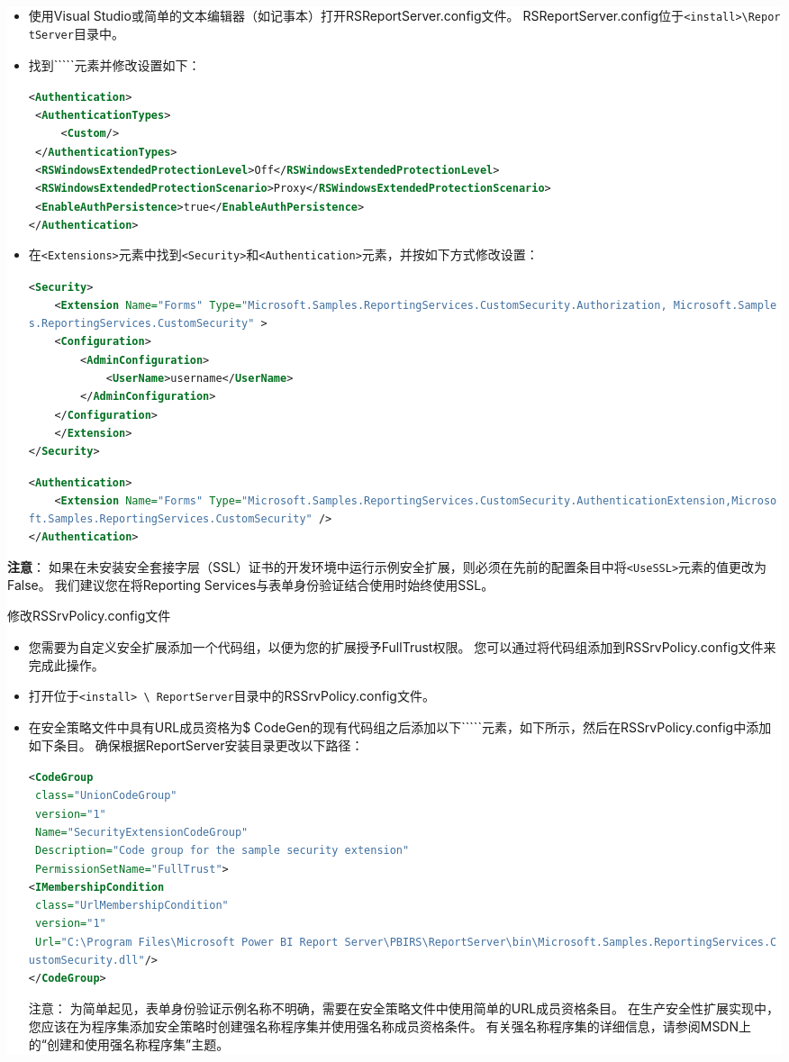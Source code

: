  - 使用Visual Studio或简单的文本编辑器（如记事本）打开RSReportServer.config文件。 RSReportServer.config位于```<install>\ReportServer```目录中。
 - 找到```<AuthenticationTypes>``元素并修改设置如下：

   ```xml
   <Authentication>
   	<AuthenticationTypes> 
   		<Custom/>
   	</AuthenticationTypes>
   	<RSWindowsExtendedProtectionLevel>Off</RSWindowsExtendedProtectionLevel>
   	<RSWindowsExtendedProtectionScenario>Proxy</RSWindowsExtendedProtectionScenario>
   	<EnableAuthPersistence>true</EnableAuthPersistence>
   </Authentication>
   ```

-	在`<Extensions>`元素中找到```<Security>```和```<Authentication>```元素，并按如下方式修改设置：

	```xml
	<Security>
		<Extension Name="Forms" Type="Microsoft.Samples.ReportingServices.CustomSecurity.Authorization, Microsoft.Samples.ReportingServices.CustomSecurity" >
		<Configuration>
			<AdminConfiguration>
				<UserName>username</UserName>
			</AdminConfiguration>
		</Configuration>
		</Extension>
	</Security>
	```
	```xml
	<Authentication>
		<Extension Name="Forms" Type="Microsoft.Samples.ReportingServices.CustomSecurity.AuthenticationExtension,Microsoft.Samples.ReportingServices.CustomSecurity" />
	</Authentication> 
	```
	

**注意**：
如果在未安装安全套接字层（SSL）证书的开发环境中运行示例安全扩展，则必须在先前的配置条目中将`<UseSSL>`元素的值更改为False。 我们建议您在将Reporting Services与表单身份验证结合使用时始终使用SSL。

修改RSSrvPolicy.config文件
- 您需要为自定义安全扩展添加一个代码组，以便为您的扩展授予FullTrust权限。 您可以通过将代码组添加到RSSrvPolicy.config文件来完成此操作。

 - 打开位于```<install> \ ReportServer```目录中的RSSrvPolicy.config文件。

 - 在安全策略文件中具有URL成员资格为$ CodeGen的现有代码组之后添加以下```<CodeGroup>``元素，如下所示，然后在RSSrvPolicy.config中添加如下条目。 确保根据ReportServer安装目录更改以下路径：

   ```xml
   <CodeGroup
   	class="UnionCodeGroup"
   	version="1"
   	Name="SecurityExtensionCodeGroup" 
   	Description="Code group for the sample security extension"
   	PermissionSetName="FullTrust">
   <IMembershipCondition 
   	class="UrlMembershipCondition"
   	version="1"
   	Url="C:\Program Files\Microsoft Power BI Report Server\PBIRS\ReportServer\bin\Microsoft.Samples.ReportingServices.CustomSecurity.dll"/>
   </CodeGroup>
   ```
   注意：
   为简单起见，表单身份验证示例名称不明确，需要在安全策略文件中使用简单的URL成员资格条目。 在生产安全性扩展实现中，您应该在为程序集添加安全策略时创建强名称程序集并使用强名称成员资格条件。 有关强名称程序集的详细信息，请参阅MSDN上的“创建和使用强名称程序集”主题。
